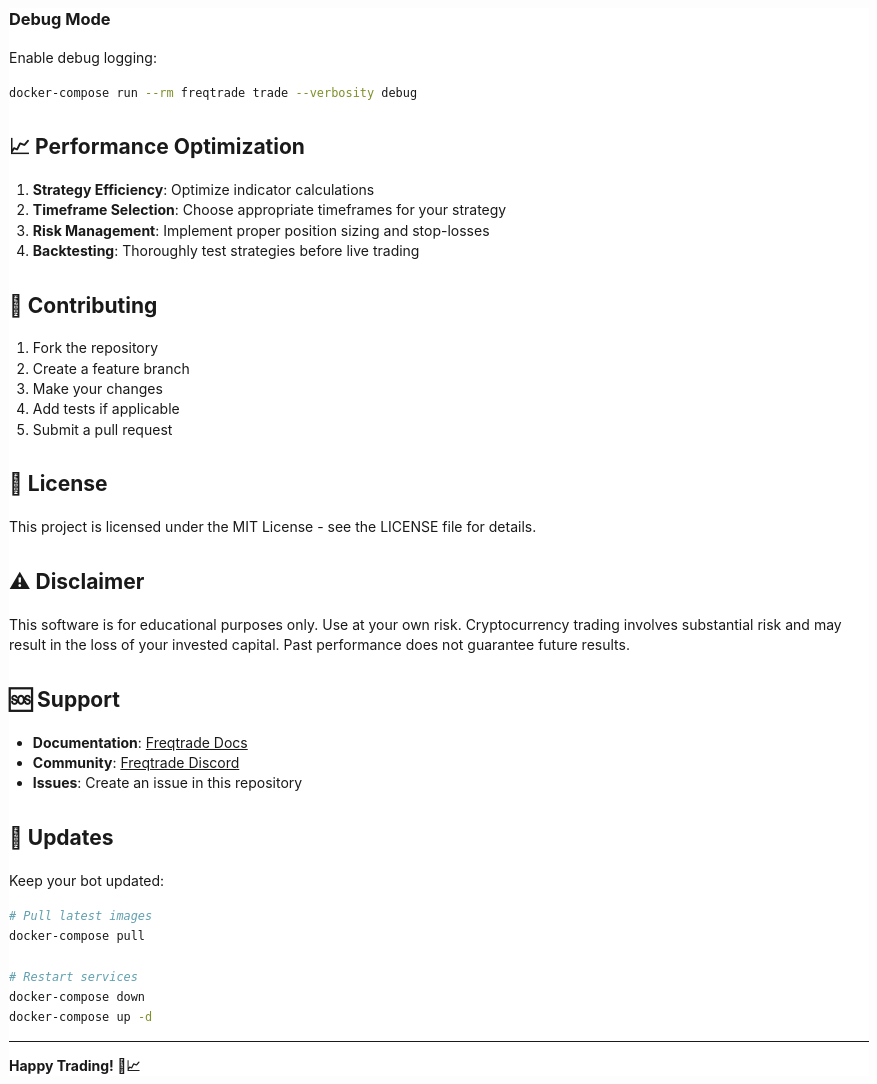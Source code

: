 ### Debug Mode

Enable debug logging:

```bash
docker-compose run --rm freqtrade trade --verbosity debug
```

## 📈 Performance Optimization

1. **Strategy Efficiency**: Optimize indicator calculations
2. **Timeframe Selection**: Choose appropriate timeframes for your strategy
3. **Risk Management**: Implement proper position sizing and stop-losses
4. **Backtesting**: Thoroughly test strategies before live trading

## 🤝 Contributing

1. Fork the repository
2. Create a feature branch
3. Make your changes
4. Add tests if applicable
5. Submit a pull request

## 📄 License

This project is licensed under the MIT License - see the LICENSE file for details.

## ⚠️ Disclaimer

This software is for educational purposes only. Use at your own risk. Cryptocurrency trading involves substantial risk and may result in the loss of your invested capital. Past performance does not guarantee future results.

## 🆘 Support

- **Documentation**: [Freqtrade Docs](https://www.freqtrade.io/en/latest/)
- **Community**: [Freqtrade Discord](https://discord.gg/2zqj5x9)
- **Issues**: Create an issue in this repository

## 🔄 Updates

Keep your bot updated:

```bash
# Pull latest images
docker-compose pull

# Restart services
docker-compose down
docker-compose up -d
```

---

**Happy Trading! 🚀📈**